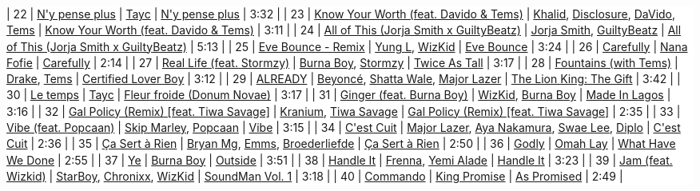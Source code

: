 | 22 | [N'y pense plus](https://open.spotify.com/track/5KCH6zWcx5qUYbmp0uaaE7) | [Tayc](https://open.spotify.com/artist/7gU9VyFRN3JWPJ5oHOil60) | [N'y pense plus](https://open.spotify.com/album/6OZw1o9TZEgHLnggVYmqLS) | 3:32 |
| 23 | [Know Your Worth \(feat\. Davido & Tems\)](https://open.spotify.com/track/04QTmCTsaVjcGaoxj8rSjE) | [Khalid](https://open.spotify.com/artist/6LuN9FCkKOj5PcnpouEgny), [Disclosure](https://open.spotify.com/artist/6nS5roXSAGhTGr34W6n7Et), [DaVido](https://open.spotify.com/artist/0Y3agQaa6g2r0YmHPOO9rh), [Tems](https://open.spotify.com/artist/687cZJR45JO7jhk1LHIbgq) | [Know Your Worth \(feat\. Davido & Tems\)](https://open.spotify.com/album/6BugGRwIyG1xFbeZom0Mxz) | 3:11 |
| 24 | [All of This \(Jorja Smith x GuiltyBeatz\)](https://open.spotify.com/track/4MntS4sILmujgVJgWJoRbv) | [Jorja Smith](https://open.spotify.com/artist/1CoZyIx7UvdxT5c8UkMzHd), [GuiltyBeatz](https://open.spotify.com/artist/5DCdWXQ0QHQYlok4KK97em) | [All of This \(Jorja Smith x GuiltyBeatz\)](https://open.spotify.com/album/6uOlTbRJLSTYDIieRMzcs0) | 5:13 |
| 25 | [Eve Bounce \- Remix](https://open.spotify.com/track/70XKM6b0oyRXMSagZABK5v) | [Yung L](https://open.spotify.com/artist/5jW1p6bav4DYihIHewKBCq), [WizKid](https://open.spotify.com/artist/3tVQdUvClmAT7URs9V3rsp) | [Eve Bounce](https://open.spotify.com/album/715RAdaas5D9Fx38E9blPJ) | 3:24 |
| 26 | [Carefully](https://open.spotify.com/track/2PW7GDvDrSTSTDMzVCEZWH) | [Nana Fofie](https://open.spotify.com/artist/4VUZyzya1v8H9StAeuKYXW) | [Carefully](https://open.spotify.com/album/1xMLYZmzlVDvMOVhXpArac) | 2:14 |
| 27 | [Real Life \(feat\. Stormzy\)](https://open.spotify.com/track/3qvZW1bLvAsJIUhYcuvf4F) | [Burna Boy](https://open.spotify.com/artist/3wcj11K77LjEY1PkEazffa), [Stormzy](https://open.spotify.com/artist/2SrSdSvpminqmStGELCSNd) | [Twice As Tall](https://open.spotify.com/album/218CJKDCszsQQj7Amk7vIu) | 3:17 |
| 28 | [Fountains \(with Tems\)](https://open.spotify.com/track/08XWh5c0BMyD1nKVxxl91z) | [Drake](https://open.spotify.com/artist/3TVXtAsR1Inumwj472S9r4), [Tems](https://open.spotify.com/artist/687cZJR45JO7jhk1LHIbgq) | [Certified Lover Boy](https://open.spotify.com/album/3SpBlxme9WbeQdI9kx7KAV) | 3:12 |
| 29 | [ALREADY](https://open.spotify.com/track/6tgEc2O1uFHcZDKPoo6PC8) | [Beyoncé](https://open.spotify.com/artist/6vWDO969PvNqNYHIOW5v0m), [Shatta Wale](https://open.spotify.com/artist/42q0rYXtR561ypg1Fcw1PI), [Major Lazer](https://open.spotify.com/artist/738wLrAtLtCtFOLvQBXOXp) | [The Lion King: The Gift](https://open.spotify.com/album/552zi1M53PQAX5OH4FIdTx) | 3:42 |
| 30 | [Le temps](https://open.spotify.com/track/6yIh43XrY4Mc5xOxeagVhp) | [Tayc](https://open.spotify.com/artist/7gU9VyFRN3JWPJ5oHOil60) | [Fleur froide \(Donum Novae\)](https://open.spotify.com/album/1wfBteislDojq5pAYJufME) | 3:17 |
| 31 | [Ginger \(feat\. Burna Boy\)](https://open.spotify.com/track/51mLQ3w7yR7vjdSTFLWaY5) | [WizKid](https://open.spotify.com/artist/3tVQdUvClmAT7URs9V3rsp), [Burna Boy](https://open.spotify.com/artist/3wcj11K77LjEY1PkEazffa) | [Made In Lagos](https://open.spotify.com/album/6HpMdN52TfJAwVbmkrFeBN) | 3:16 |
| 32 | [Gal Policy \(Remix\) \[feat\. Tiwa Savage\]](https://open.spotify.com/track/215J5CUKtWGWMcq4RlS1Hd) | [Kranium](https://open.spotify.com/artist/1LKo6ZA3RNvKtLa6zDu32S), [Tiwa Savage](https://open.spotify.com/artist/1hNaHKp2Za5YdOAG0WnRbc) | [Gal Policy \(Remix\) \[feat\. Tiwa Savage\]](https://open.spotify.com/album/7dnrc3yw8NH1xEW1Z2m8Xn) | 2:35 |
| 33 | [Vibe \(feat\. Popcaan\)](https://open.spotify.com/track/4VFk3eto9JaRlOQokHWZZB) | [Skip Marley](https://open.spotify.com/artist/4ryoUS0W8qXokfMxrlJt6O), [Popcaan](https://open.spotify.com/artist/62DmErcU7dqZbJaDqwsqzR) | [Vibe](https://open.spotify.com/album/4vY5bGXeYLqW2gQqADFMty) | 3:15 |
| 34 | [C'est Cuit](https://open.spotify.com/track/0JDtFS9XpFWctjYt65qg7u) | [Major Lazer](https://open.spotify.com/artist/738wLrAtLtCtFOLvQBXOXp), [Aya Nakamura](https://open.spotify.com/artist/7IlRNXHjoOCgEAWN5qYksg), [Swae Lee](https://open.spotify.com/artist/1zNqQNIdeOUZHb8zbZRFMX), [Diplo](https://open.spotify.com/artist/5fMUXHkw8R8eOP2RNVYEZX) | [C'est Cuit](https://open.spotify.com/album/3V6Xx5NJlyadV42AFR12ct) | 2:36 |
| 35 | [Ça Sert à Rien](https://open.spotify.com/track/0FmQ6iu0RCCUdIntK2q2eL) | [Bryan Mg](https://open.spotify.com/artist/1PyToLP6F2rzV0ZSR71lgl), [Emms](https://open.spotify.com/artist/2AkaK2DXdBUWYjpwOHoKs2), [Broederliefde](https://open.spotify.com/artist/5GvMLzUp6tMBpaCbr903RN) | [Ça Sert à Rien](https://open.spotify.com/album/2GIqPe6SrTBebOm1DCgJG5) | 2:50 |
| 36 | [Godly](https://open.spotify.com/track/33dN3Nd9aRz4nzha4oIGnX) | [Omah Lay](https://open.spotify.com/artist/5yOvAmpIR7hVxiS6Ls5DPO) | [What Have We Done](https://open.spotify.com/album/2hYF39ZoQ7zf9bXHi0Qe9n) | 2:55 |
| 37 | [Ye](https://open.spotify.com/track/3FskQrDXcY24ur2fCvz35O) | [Burna Boy](https://open.spotify.com/artist/3wcj11K77LjEY1PkEazffa) | [Outside](https://open.spotify.com/album/26du6obYLeY1vf6xIJ1l0D) | 3:51 |
| 38 | [Handle It](https://open.spotify.com/track/53MCnnU5XI7Xr1IbaF6KN8) | [Frenna](https://open.spotify.com/artist/6m1LYS5NQonxjOcQFPQOb5), [Yemi Alade](https://open.spotify.com/artist/7fKO99ryLDo8VocdtVvwZW) | [Handle It](https://open.spotify.com/album/3sROPPitey2yWNNdeQNQEK) | 3:23 |
| 39 | [Jam \(feat\. Wizkid\)](https://open.spotify.com/track/6eHqU8ntHGzddACoxlfDX0) | [StarBoy](https://open.spotify.com/artist/6w2IGYYbcQENdjdjU2IFo4), [Chronixx](https://open.spotify.com/artist/2oZcMYiKpjaA2Et5mU3RPP), [WizKid](https://open.spotify.com/artist/3tVQdUvClmAT7URs9V3rsp) | [SoundMan Vol\. 1](https://open.spotify.com/album/5nhLODdncnkg3rVlzva3YY) | 3:18 |
| 40 | [Commando](https://open.spotify.com/track/4tAX2qe0TX7O69B65OQmCg) | [King Promise](https://open.spotify.com/artist/4tIKaxUmpXzshok2yCnwdf) | [As Promised](https://open.spotify.com/album/11sPQhjZhUDue2hWycZJyX) | 2:49 |